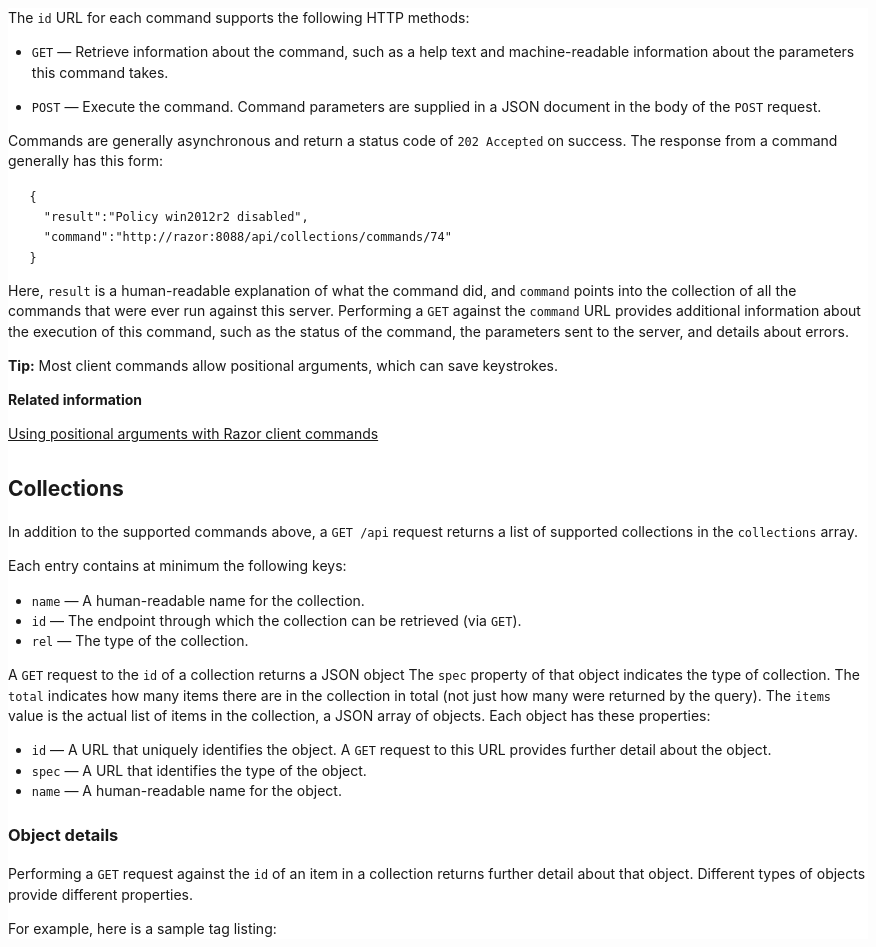 The `id` URL for each command supports the following HTTP methods:

-   `GET` — Retrieve information about the command, such as a help text and machine-readable information about the parameters this command takes.

-   `POST` — Execute the command. Command parameters are supplied in a JSON document in the body of the `POST` request.


Commands are generally asynchronous and return a status code of `202 Accepted` on success. The response from a command generally has this form:

```
   {
     "result":"Policy win2012r2 disabled",
     "command":"http://razor:8088/api/collections/commands/74"
   }
```

Here, `result` is a human-readable explanation of what the command did, and `command` points into the collection of all the commands that were ever run against this server. Performing a `GET` against the `command` URL provides additional information about the execution of this command, such as the status of the command, the parameters sent to the server, and details about errors.

**Tip:** Most client commands allow positional arguments, which can save keystrokes.

**Related information**  


[Using positional arguments with Razor client commands](using_the_razor_client.md#)

## Collections

In addition to the supported commands above, a `GET /api` request returns a list of supported collections in the `collections` array.

Each entry contains at minimum the following keys:

-   `name` — A human-readable name for the collection.
-   `id` — The endpoint through which the collection can be retrieved \(via `GET`\).
-   `rel` — The type of the collection.

A `GET` request to the `id` of a collection returns a JSON object The `spec` property of that object indicates the type of collection. The `total` indicates how many items there are in the collection in total \(not just how many were returned by the query\). The `items` value is the actual list of items in the collection, a JSON array of objects. Each object has these properties:

-   `id` — A URL that uniquely identifies the object. A `GET` request to this URL provides further detail about the object.
-   `spec` — A URL that identifies the type of the object.
-   `name` — A human-readable name for the object.

### Object details

Performing a `GET` request against the `id` of an item in a collection returns further detail about that object. Different types of objects provide different properties.

For example, here is a sample tag listing:
